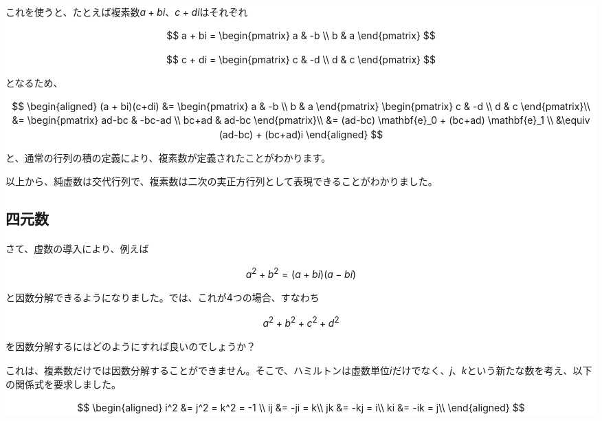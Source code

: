 これを使うと、たとえば複素数$a + bi$、$c+di$はそれぞれ

$$
a + bi =  \begin{pmatrix}
a & -b \\ b & a
\end{pmatrix}
$$

$$
c + di =  \begin{pmatrix}
c & -d \\ d & c
\end{pmatrix}
$$

となるため、

$$
\begin{aligned}
(a + bi)(c+di) &= 
\begin{pmatrix}
a & -b \\ b & a
\end{pmatrix}
\begin{pmatrix}
c & -d \\ d & c
\end{pmatrix}\\
&= \begin{pmatrix}
ad-bc & -bc-ad \\ bc+ad & ad-bc
\end{pmatrix}\\
&= (ad-bc) \mathbf{e}_0 + (bc+ad) \mathbf{e}_1 \\
&\equiv (ad-bc) + (bc+ad)i
\end{aligned}
$$

と、通常の行列の積の定義により、複素数が定義されたことがわかります。

以上から、純虚数は交代行列で、複素数は二次の実正方行列として表現できることがわかりました。

## 四元数

さて、虚数の導入により、例えば

$$
a^2 + b^2 = (a+bi)(a-bi)
$$

と因数分解できるようになりました。では、これが4つの場合、すなわち

$$
a^2 + b^2 + c^2 + d^2
$$

を因数分解するにはどのようにすれば良いのでしょうか？

これは、複素数だけでは因数分解することができません。そこで、ハミルトンは虚数単位$i$だけでなく、$j$、$k$という新たな数を考え、以下の関係式を要求しました。

$$
\begin{aligned}
i^2 &= j^2 = k^2 = -1 \\
ij &= -ji = k\\
jk &= -kj = i\\
ki &= -ik = j\\
\end{aligned}
$$
